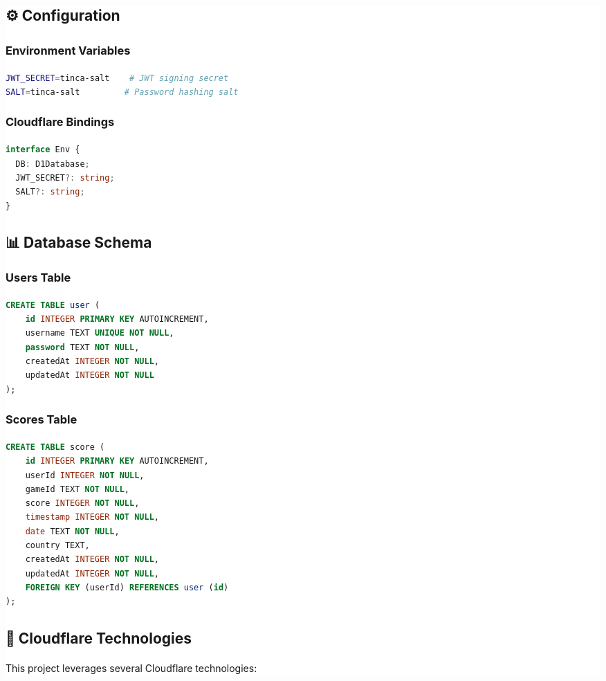 ## ⚙️ Configuration

### Environment Variables
```bash
JWT_SECRET=tinca-salt    # JWT signing secret
SALT=tinca-salt         # Password hashing salt
```

### Cloudflare Bindings
```typescript
interface Env {
  DB: D1Database;
  JWT_SECRET?: string;
  SALT?: string;
}
```

## 📊 Database Schema

### Users Table
```sql
CREATE TABLE user (
    id INTEGER PRIMARY KEY AUTOINCREMENT,
    username TEXT UNIQUE NOT NULL,
    password TEXT NOT NULL,
    createdAt INTEGER NOT NULL,
    updatedAt INTEGER NOT NULL
);
```

### Scores Table
```sql
CREATE TABLE score (
    id INTEGER PRIMARY KEY AUTOINCREMENT,
    userId INTEGER NOT NULL,
    gameId TEXT NOT NULL,
    score INTEGER NOT NULL,
    timestamp INTEGER NOT NULL,
    date TEXT NOT NULL,
    country TEXT,
    createdAt INTEGER NOT NULL,
    updatedAt INTEGER NOT NULL,
    FOREIGN KEY (userId) REFERENCES user (id)
);
```

## 🌟 Cloudflare Technologies

This project leverages several Cloudflare technologies:
